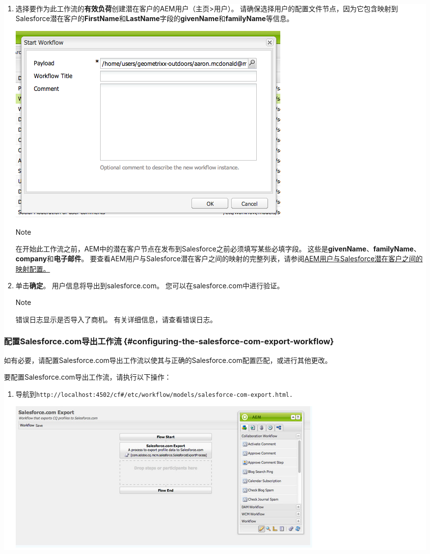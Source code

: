 1. 选择要作为此工作流的&#x200B;**有效负荷**&#x200B;创建潜在客户的AEM用户（主页>用户）。 请确保选择用户的配置文件节点，因为它包含映射到Salesforce潜在客户的&#x200B;**FirstName**&#x200B;和&#x200B;**LastName**&#x200B;字段的&#x200B;**givenName**&#x200B;和&#x200B;**familyName**&#x200B;等信息。

   ![chlimage_1-77](assets/chlimage_1-77.png)

   >[!NOTE]
   >
   >在开始此工作流之前，AEM中的潜在客户节点在发布到Salesforce之前必须填写某些必填字段。 这些是&#x200B;**givenName**、**familyName**、**company**&#x200B;和&#x200B;**电子邮件**。 要查看AEM用户与Salesforce潜在客户之间的映射的完整列表，请参阅[AEM用户与Salesforce潜在客户之间的映射配置。](#mapping-configuration-between-aem-user-and-salesforce-lead)

1. 单击&#x200B;**确定**。 用户信息将导出到salesforce.com。 您可以在salesforce.com中进行验证。

   >[!NOTE]
   >
   >错误日志显示是否导入了商机。 有关详细信息，请查看错误日志。

### 配置Salesforce.com导出工作流 {#configuring-the-salesforce-com-export-workflow}

如有必要，请配置Salesforce.com导出工作流以使其与正确的Salesforce.com配置匹配，或进行其他更改。

要配置Salesforce.com导出工作流，请执行以下操作：

1. 导航到`http://localhost:4502/cf#/etc/workflow/models/salesforce-com-export.html.`

   ![chlimage_1-16](assets/chlimage_1-16.jpeg)
